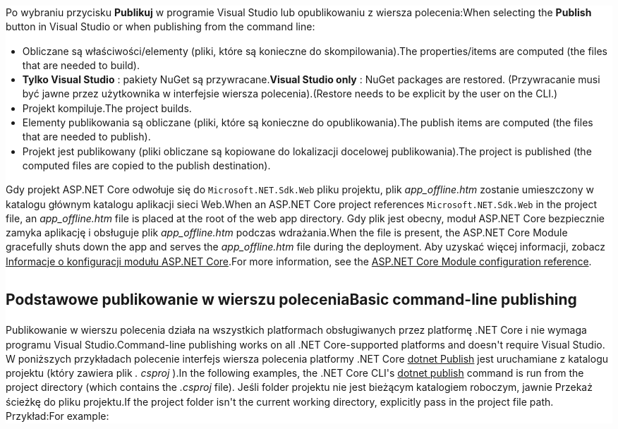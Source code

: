 <span data-ttu-id="59ad6-131">Po wybraniu przycisku **Publikuj** w programie Visual Studio lub opublikowaniu z wiersza polecenia:</span><span class="sxs-lookup"><span data-stu-id="59ad6-131">When selecting the **Publish** button in Visual Studio or when publishing from the command line:</span></span>

* <span data-ttu-id="59ad6-132">Obliczane są właściwości/elementy (pliki, które są konieczne do skompilowania).</span><span class="sxs-lookup"><span data-stu-id="59ad6-132">The properties/items are computed (the files that are needed to build).</span></span>
* <span data-ttu-id="59ad6-133">**Tylko Visual Studio** : pakiety NuGet są przywracane.</span><span class="sxs-lookup"><span data-stu-id="59ad6-133">**Visual Studio only** : NuGet packages are restored.</span></span> <span data-ttu-id="59ad6-134">(Przywracanie musi być jawne przez użytkownika w interfejsie wiersza polecenia).</span><span class="sxs-lookup"><span data-stu-id="59ad6-134">(Restore needs to be explicit by the user on the CLI.)</span></span>
* <span data-ttu-id="59ad6-135">Projekt kompiluje.</span><span class="sxs-lookup"><span data-stu-id="59ad6-135">The project builds.</span></span>
* <span data-ttu-id="59ad6-136">Elementy publikowania są obliczane (pliki, które są konieczne do opublikowania).</span><span class="sxs-lookup"><span data-stu-id="59ad6-136">The publish items are computed (the files that are needed to publish).</span></span>
* <span data-ttu-id="59ad6-137">Projekt jest publikowany (pliki obliczane są kopiowane do lokalizacji docelowej publikowania).</span><span class="sxs-lookup"><span data-stu-id="59ad6-137">The project is published (the computed files are copied to the publish destination).</span></span>

<span data-ttu-id="59ad6-138">Gdy projekt ASP.NET Core odwołuje się do `Microsoft.NET.Sdk.Web` pliku projektu, plik *app_offline.htm* zostanie umieszczony w katalogu głównym katalogu aplikacji sieci Web.</span><span class="sxs-lookup"><span data-stu-id="59ad6-138">When an ASP.NET Core project references `Microsoft.NET.Sdk.Web` in the project file, an *app_offline.htm* file is placed at the root of the web app directory.</span></span> <span data-ttu-id="59ad6-139">Gdy plik jest obecny, moduł ASP.NET Core bezpiecznie zamyka aplikację i obsługuje plik *app_offline.htm* podczas wdrażania.</span><span class="sxs-lookup"><span data-stu-id="59ad6-139">When the file is present, the ASP.NET Core Module gracefully shuts down the app and serves the *app_offline.htm* file during the deployment.</span></span> <span data-ttu-id="59ad6-140">Aby uzyskać więcej informacji, zobacz [Informacje o konfiguracji modułu ASP.NET Core](xref:host-and-deploy/aspnet-core-module#app_offlinehtm).</span><span class="sxs-lookup"><span data-stu-id="59ad6-140">For more information, see the [ASP.NET Core Module configuration reference](xref:host-and-deploy/aspnet-core-module#app_offlinehtm).</span></span>

## <a name="basic-command-line-publishing"></a><span data-ttu-id="59ad6-141">Podstawowe publikowanie w wierszu polecenia</span><span class="sxs-lookup"><span data-stu-id="59ad6-141">Basic command-line publishing</span></span>

<span data-ttu-id="59ad6-142">Publikowanie w wierszu polecenia działa na wszystkich platformach obsługiwanych przez platformę .NET Core i nie wymaga programu Visual Studio.</span><span class="sxs-lookup"><span data-stu-id="59ad6-142">Command-line publishing works on all .NET Core-supported platforms and doesn't require Visual Studio.</span></span> <span data-ttu-id="59ad6-143">W poniższych przykładach polecenie interfejs wiersza polecenia platformy .NET Core [dotnet Publish](/dotnet/core/tools/dotnet-publish) jest uruchamiane z katalogu projektu (który zawiera plik *. csproj* ).</span><span class="sxs-lookup"><span data-stu-id="59ad6-143">In the following examples, the .NET Core CLI's [dotnet publish](/dotnet/core/tools/dotnet-publish) command is run from the project directory (which contains the *.csproj* file).</span></span> <span data-ttu-id="59ad6-144">Jeśli folder projektu nie jest bieżącym katalogiem roboczym, jawnie Przekaż ścieżkę do pliku projektu.</span><span class="sxs-lookup"><span data-stu-id="59ad6-144">If the project folder isn't the current working directory, explicitly pass in the project file path.</span></span> <span data-ttu-id="59ad6-145">Przykład:</span><span class="sxs-lookup"><span data-stu-id="59ad6-145">For example:</span></span>
